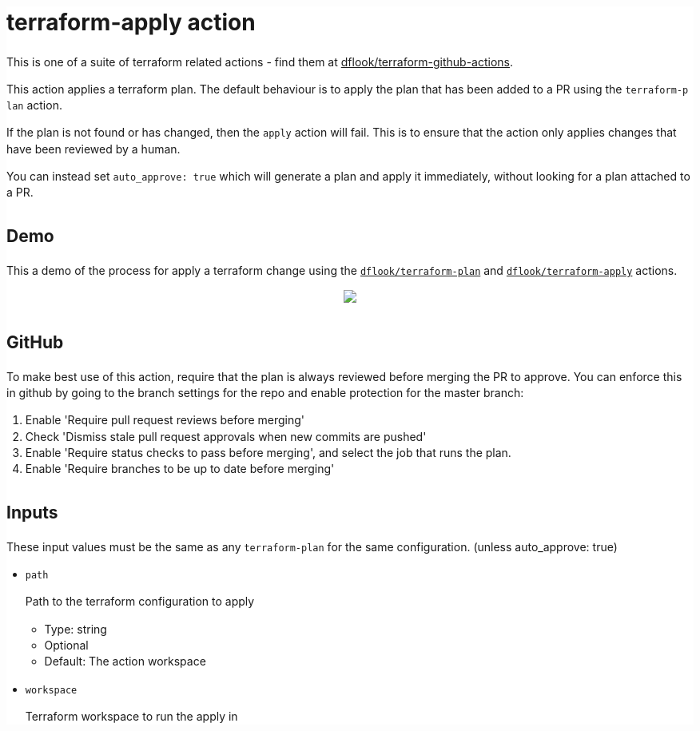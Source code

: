 # terraform-apply action

This is one of a suite of terraform related actions - find them at [dflook/terraform-github-actions](https://github.com/dflook/terraform-github-actions).

This action applies a terraform plan.
The default behaviour is to apply the plan that has been added to a PR using the `terraform-plan` action.

If the plan is not found or has changed, then the `apply` action will fail.
This is to ensure that the action only applies changes that have been reviewed by a human.

You can instead set `auto_approve: true` which will generate a plan and apply it immediately, without looking for a plan attached to a PR.

## Demo
This a demo of the process for apply a terraform change using the [`dflook/terraform-plan`](https://github.com/dflook/terraform-github-actions/tree/master/terraform-plan) and [`dflook/terraform-apply`](https://github.com/dflook/terraform-github-actions/tree/master/terraform-apply) actions.

<p align="center">
    <img src="planapply.gif" width="1000">
</p>

## GitHub

To make best use of this action, require that the plan is always reviewed
before merging the PR to approve. You can enforce this in github by
going to the branch settings for the repo and enable protection for
the master branch:

1. Enable 'Require pull request reviews before merging'
2. Check 'Dismiss stale pull request approvals when new commits are pushed'
3. Enable 'Require status checks to pass before merging', and select the job that runs the plan.
4. Enable 'Require branches to be up to date before merging'

## Inputs

These input values must be the same as any `terraform-plan` for the same configuration. (unless auto_approve: true)

* `path`

  Path to the terraform configuration to apply

  - Type: string
  - Optional
  - Default: The action workspace

* `workspace`

  Terraform workspace to run the apply in
